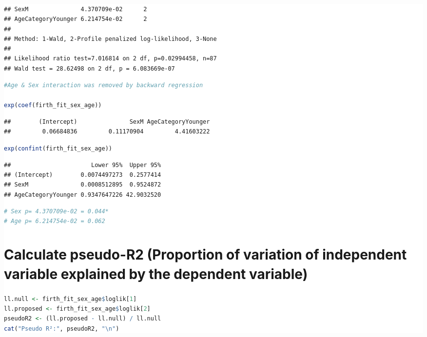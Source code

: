    ## SexM               4.370709e-02      2
    ## AgeCategoryYounger 6.214754e-02      2
    ## 
    ## Method: 1-Wald, 2-Profile penalized log-likelihood, 3-None
    ## 
    ## Likelihood ratio test=7.016814 on 2 df, p=0.02994458, n=87
    ## Wald test = 28.62498 on 2 df, p = 6.083669e-07

``` r
#Age & Sex interaction was removed by backward regression 

exp(coef(firth_fit_sex_age)) 
```

    ##        (Intercept)               SexM AgeCategoryYounger 
    ##         0.06684836         0.11170904         4.41603222

``` r
exp(confint(firth_fit_sex_age))
```

    ##                       Lower 95%  Upper 95%
    ## (Intercept)        0.0074497273  0.2577414
    ## SexM               0.0008512895  0.9524872
    ## AgeCategoryYounger 0.9347647226 42.9032520

``` r
# Sex p= 4.370709e-02 = 0.044*
# Age p= 6.214754e-02 = 0.062
```

# Calculate pseudo-R2 (Proportion of variation of independent variable explained by the dependent variable)

``` r
ll.null <- firth_fit_sex_age$loglik[1]
ll.proposed <- firth_fit_sex_age$loglik[2]
pseudoR2 <- (ll.proposed - ll.null) / ll.null
cat("Pseudo R²:", pseudoR2, "\n")
```
